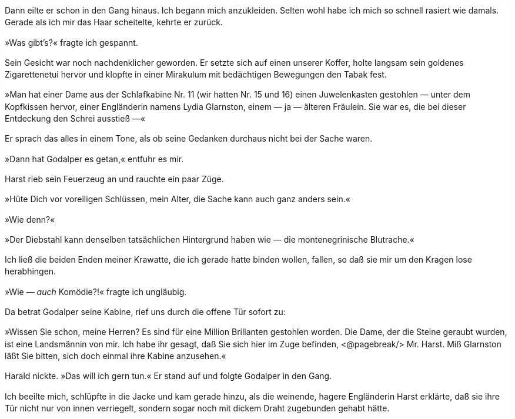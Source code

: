 Dann eilte er schon in den Gang hinaus. Ich begann
mich anzukleiden. Selten wohl habe ich mich so schnell
rasiert wie damals. Gerade als ich mir das Haar scheitelte,
kehrte er zurück.

»Was gibt’s?« fragte ich gespannt.

Sein Gesicht war noch nachdenklicher geworden. Er
setzte sich auf einen unserer Koffer, holte langsam sein goldenes
Zigarettenetui hervor und klopfte in einer Mirakulum
mit bedächtigen Bewegungen den Tabak fest.

»Man hat einer Dame aus der Schlafkabine Nr. 11
(wir hatten Nr. 15 und 16) einen Juwelenkasten gestohlen
— unter dem Kopfkissen hervor, einer Engländerin namens
Lydia Glarnston, einem — ja — älteren Fräulein. Sie
war es, die bei dieser Entdeckung den Schrei ausstieß —«

Er sprach das alles in einem Tone, als ob seine Gedanken
durchaus nicht bei der Sache waren.

»Dann hat Godalper es getan,« entfuhr es mir.

Harst rieb sein Feuerzeug an und rauchte ein paar
Züge.

»Hüte Dich vor voreiligen Schlüssen, mein Alter, die
Sache kann auch ganz anders sein.«

»Wie denn?«

»Der Diebstahl kann denselben tatsächlichen Hintergrund
haben wie — die montenegrinische Blutrache.«

Ich ließ die beiden Enden meiner Krawatte, die ich gerade
hatte binden wollen, fallen, so daß sie mir um den
Kragen lose herabhingen.

»Wie — *auch* Komödie?!« fragte ich ungläubig.

Da betrat Godalper seine Kabine, rief uns durch die
offene Tür sofort zu:

»Wissen Sie schon, meine Herren? Es sind für eine
Million Brillanten gestohlen worden. Die Dame, der die
Steine geraubt wurden, ist eine Landsmännin von mir.
Ich habe ihr gesagt, daß Sie sich hier im Zuge befinden,
<@pagebreak/>
Mr. Harst. Miß Glarnston läßt Sie bitten, sich doch einmal
ihre Kabine anzusehen.«

Harald nickte. »Das will ich gern tun.« Er stand auf
und folgte Godalper in den Gang.

Ich beeilte mich, schlüpfte in die Jacke und kam gerade
hinzu, als die weinende, hagere Engländerin Harst erklärte,
daß sie ihre Tür nicht nur von innen verriegelt, sondern sogar
noch mit dickem Draht zugebunden gehabt hätte.
